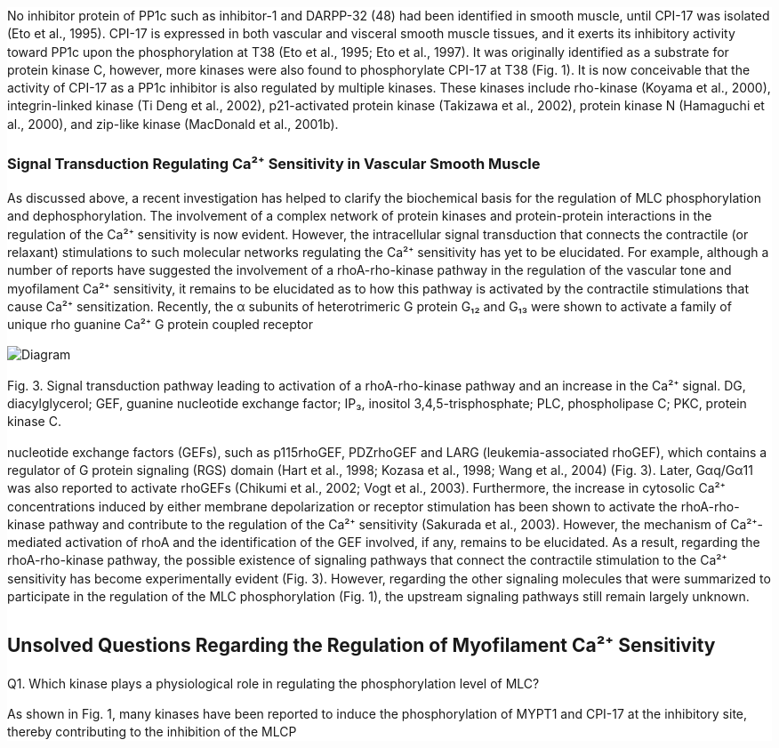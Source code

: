 No inhibitor protein of PP1c such as inhibitor-1 and DARPP-32 (48) had been identified in smooth muscle, until CPI-17 was isolated (Eto et al., 1995). CPI-17 is expressed in both vascular and visceral smooth muscle tissues, and it exerts its inhibitory activity toward PP1c upon the phosphorylation at T38 (Eto et al., 1995; Eto et al., 1997). It was originally identified as a substrate for protein kinase C, however, more kinases were also found to phosphorylate CPI-17 at T38 (Fig. 1). It is now conceivable that the activity of CPI-17 as a PP1c inhibitor is also regulated by multiple kinases. These kinases include rho-kinase (Koyama et al., 2000), integrin-linked kinase (Ti Deng et al., 2002), p21-activated protein kinase (Takizawa et al., 2002), protein kinase N (Hamaguchi et al., 2000), and zip-like kinase (MacDonald et al., 2001b).

### Signal Transduction Regulating Ca²⁺ Sensitivity in Vascular Smooth Muscle

As discussed above, a recent investigation has helped to clarify the biochemical basis for the regulation of MLC phosphorylation and dephosphorylation. The involvement of a complex network of protein kinases and protein-protein interactions in the regulation of the Ca²⁺ sensitivity is now evident. However, the intracellular signal transduction that connects the contractile (or relaxant) stimulations to such molecular networks regulating the Ca²⁺ sensitivity has yet to be elucidated. For example, although a number of reports have suggested the involvement of a rhoA-rho-kinase pathway in the regulation of the vascular tone and myofilament Ca²⁺ sensitivity, it remains to be elucidated as to how this pathway is activated by the contractile stimulations that cause Ca²⁺ sensitization. Recently, the α subunits of heterotrimeric G protein G₁₂ and G₁₃ were shown to activate a family of unique rho guanine
Ca²⁺
G protein coupled receptor

![Diagram](#)

Fig. 3. Signal transduction pathway leading to activation of a rhoA-rho-kinase pathway and an increase in the Ca²⁺ signal. DG, diacylglycerol; GEF, guanine nucleotide exchange factor; IP₃, inositol 3,4,5-trisphosphate; PLC, phospholipase C; PKC, protein kinase C.

nucleotide exchange factors (GEFs), such as p115rhoGEF, PDZrhoGEF and LARG (leukemia-associated rhoGEF), which contains a regulator of G protein signaling (RGS) domain (Hart et al., 1998; Kozasa et al., 1998; Wang et al., 2004) (Fig. 3). Later, Gαq/Gα11 was also reported to activate rhoGEFs (Chikumi et al., 2002; Vogt et al., 2003). Furthermore, the increase in cytosolic Ca²⁺ concentrations induced by either membrane depolarization or receptor stimulation has been shown to activate the rhoA-rho-kinase pathway and contribute to the regulation of the Ca²⁺ sensitivity (Sakurada et al., 2003). However, the mechanism of Ca²⁺-mediated activation of rhoA and the identification of the GEF involved, if any, remains to be elucidated. As a result, regarding the rhoA-rho-kinase pathway, the possible existence of signaling pathways that connect the contractile stimulation to the Ca²⁺ sensitivity has become experimentally evident (Fig. 3). However, regarding the other signaling molecules that were summarized to participate in the regulation of the MLC phosphorylation (Fig. 1), the upstream signaling pathways still remain largely unknown.

## Unsolved Questions Regarding the Regulation of Myofilament Ca²⁺ Sensitivity

Q1. Which kinase plays a physiological role in regulating the phosphorylation level of MLC?

As shown in Fig. 1, many kinases have been reported to induce the phosphorylation of MYPT1 and CPI-17 at the inhibitory site, thereby contributing to the inhibition of the MLCP
